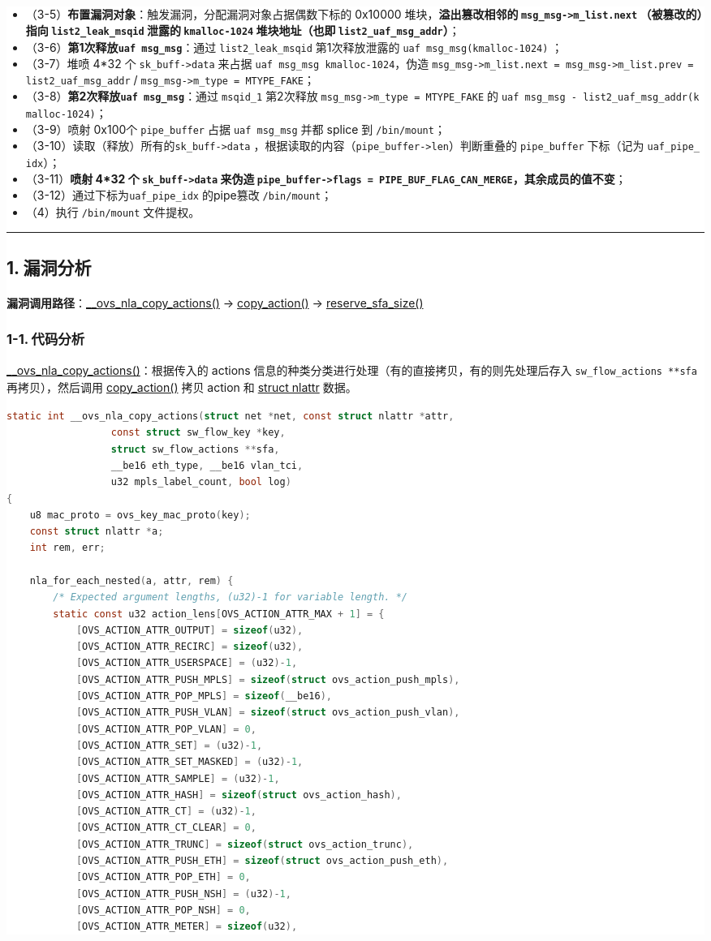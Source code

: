   - （3-5）**布置漏洞对象**：触发漏洞，分配漏洞对象占据偶数下标的 0x10000 堆块，**溢出篡改相邻的 `msg_msg->m_list.next` （被篡改的）指向 `list2_leak_msqid` 泄露的 `kmalloc-1024` 堆块地址（也即 `list2_uaf_msg_addr`）**；
  - （3-6）**第1次释放`uaf msg_msg`**：通过 `list2_leak_msqid` 第1次释放泄露的 `uaf msg_msg(kmalloc-1024)` ；
  - （3-7）堆喷 4*32 个 `sk_buff->data` 来占据 `uaf msg_msg kmalloc-1024`，伪造 `msg_msg->m_list.next = msg_msg->m_list.prev = list2_uaf_msg_addr` / `msg_msg->m_type = MTYPE_FAKE`；
  - （3-8）**第2次释放`uaf msg_msg`**：通过 `msqid_1` 第2次释放 `msg_msg->m_type = MTYPE_FAKE` 的 `uaf msg_msg - list2_uaf_msg_addr(kmalloc-1024)`；
  - （3-9）喷射 0x100个 `pipe_buffer` 占据 `uaf msg_msg` 并都 splice 到 `/bin/mount`；
  - （3-10）读取（释放）所有的`sk_buff->data` ，根据读取的内容（`pipe_buffer->len`）判断重叠的 `pipe_buffer` 下标（记为 `uaf_pipe_idx`）；
  - （3-11）**喷射 4*32 个 `sk_buff->data` 来伪造 `pipe_buffer->flags = PIPE_BUF_FLAG_CAN_MERGE`，其余成员的值不变**；
  - （3-12）通过下标为`uaf_pipe_idx` 的pipe篡改 `/bin/mount`；
- （4）执行 `/bin/mount` 文件提权。

---

## 1. 漏洞分析

**漏洞调用路径**：[__ovs_nla_copy_actions()](https://elixir.bootlin.com/linux/v5.17.4/source/net/openvswitch/flow_netlink.c#L3430) -> [copy_action()](https://elixir.bootlin.com/linux/v5.17.4/source/net/openvswitch/flow_netlink.c#L3112) -> [reserve_sfa_size()](https://elixir.bootlin.com/linux/v5.17.4/source/net/openvswitch/flow_netlink.c#L2439)

### 1-1. 代码分析

[__ovs_nla_copy_actions()](https://elixir.bootlin.com/linux/v5.17.4/source/net/openvswitch/flow_netlink.c#L3430)：根据传入的 actions 信息的种类分类进行处理（有的直接拷贝，有的则先处理后存入 `sw_flow_actions **sfa` 再拷贝），然后调用 [copy_action()](https://elixir.bootlin.com/linux/v5.17.4/source/net/openvswitch/flow_netlink.c#L3112) 拷贝 action 和 [struct nlattr](https://elixir.bootlin.com/linux/v5.17.4/source/include/uapi/linux/netlink.h#L214) 数据。

```c
static int __ovs_nla_copy_actions(struct net *net, const struct nlattr *attr,
				  const struct sw_flow_key *key,
				  struct sw_flow_actions **sfa,
				  __be16 eth_type, __be16 vlan_tci,
				  u32 mpls_label_count, bool log)
{
	u8 mac_proto = ovs_key_mac_proto(key);
	const struct nlattr *a;
	int rem, err;

	nla_for_each_nested(a, attr, rem) {
		/* Expected argument lengths, (u32)-1 for variable length. */
		static const u32 action_lens[OVS_ACTION_ATTR_MAX + 1] = {
			[OVS_ACTION_ATTR_OUTPUT] = sizeof(u32),
			[OVS_ACTION_ATTR_RECIRC] = sizeof(u32),
			[OVS_ACTION_ATTR_USERSPACE] = (u32)-1,
			[OVS_ACTION_ATTR_PUSH_MPLS] = sizeof(struct ovs_action_push_mpls),
			[OVS_ACTION_ATTR_POP_MPLS] = sizeof(__be16),
			[OVS_ACTION_ATTR_PUSH_VLAN] = sizeof(struct ovs_action_push_vlan),
			[OVS_ACTION_ATTR_POP_VLAN] = 0,
			[OVS_ACTION_ATTR_SET] = (u32)-1,
			[OVS_ACTION_ATTR_SET_MASKED] = (u32)-1,
			[OVS_ACTION_ATTR_SAMPLE] = (u32)-1,
			[OVS_ACTION_ATTR_HASH] = sizeof(struct ovs_action_hash),
			[OVS_ACTION_ATTR_CT] = (u32)-1,
			[OVS_ACTION_ATTR_CT_CLEAR] = 0,
			[OVS_ACTION_ATTR_TRUNC] = sizeof(struct ovs_action_trunc),
			[OVS_ACTION_ATTR_PUSH_ETH] = sizeof(struct ovs_action_push_eth),
			[OVS_ACTION_ATTR_POP_ETH] = 0,
			[OVS_ACTION_ATTR_PUSH_NSH] = (u32)-1,
			[OVS_ACTION_ATTR_POP_NSH] = 0,
			[OVS_ACTION_ATTR_METER] = sizeof(u32),
```